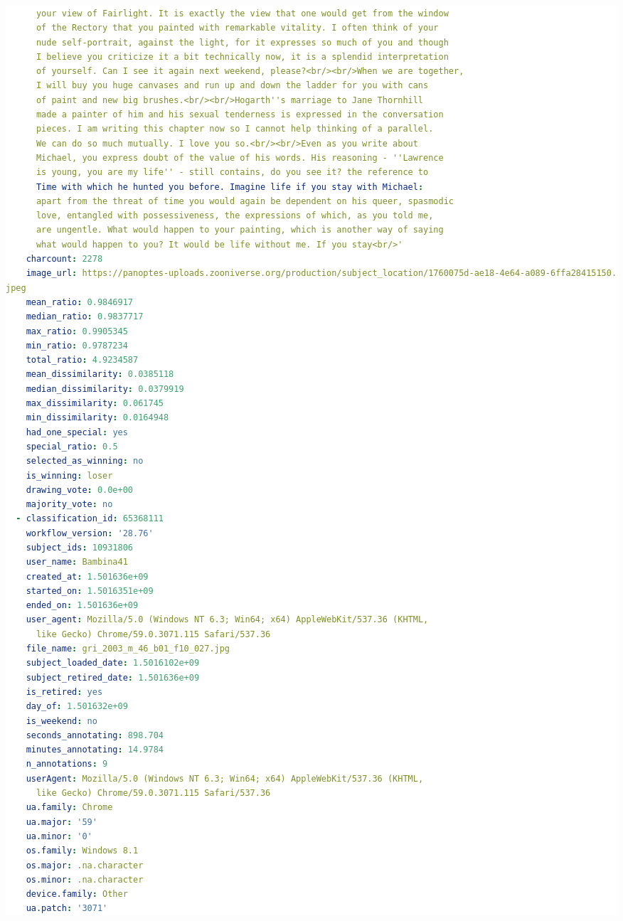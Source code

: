 ```yaml
      your view of Fairlight. It is exactly the view that one would get from the window
      of the Rectory that you painted with remarkable vitality. I often think of your
      nude self-portrait, against the light, for it expresses so much of you and though
      I believe you criticize it a bit technically now, it is a splendid interpretation
      of yourself. Can I see it again next weekend, please?<br/><br/>When we are together,
      I will buy you huge canvases and run up and down the ladder for you with cans
      of paint and new big brushes.<br/><br/>Hogarth''s marriage to Jane Thornhill
      made a painter of him and his sexual tenderness is expressed in the conversation
      pieces. I am writing this chapter now so I cannot help thinking of a parallel.
      We can do so much mutually. I love you so.<br/><br/>Even as you write about
      Michael, you express doubt of the value of his words. His reasoning - ''Lawrence
      is young, you are my life'' - still contains, do you see it? the reference to
      Time with which he hunted you before. Imagine life if you stay with Michael:
      apart from the threat of time you would again be dependent on his queer, spasmodic
      love, entangled with possessiveness, the expressions of which, as you told me,
      are ungentle. What would happen to your painting, which is another way of saying
      what would happen to you? It would be life without me. If you stay<br/>'
    charcount: 2278
    image_url: https://panoptes-uploads.zooniverse.org/production/subject_location/1760075d-ae18-4e64-a089-6ffa28415150.jpeg
    mean_ratio: 0.9846917
    median_ratio: 0.9837717
    max_ratio: 0.9905345
    min_ratio: 0.9787234
    total_ratio: 4.9234587
    mean_dissimilarity: 0.0385118
    median_dissimilarity: 0.0379919
    max_dissimilarity: 0.061745
    min_dissimilarity: 0.0164948
    had_one_special: yes
    special_ratio: 0.5
    selected_as_winning: no
    is_winning: loser
    drawing_vote: 0.0e+00
    majority_vote: no
  - classification_id: 65368111
    workflow_version: '28.76'
    subject_ids: 10931806
    user_name: Bambina41
    created_at: 1.501636e+09
    started_on: 1.5016351e+09
    ended_on: 1.501636e+09
    user_agent: Mozilla/5.0 (Windows NT 6.3; Win64; x64) AppleWebKit/537.36 (KHTML,
      like Gecko) Chrome/59.0.3071.115 Safari/537.36
    file_name: gri_2003_m_46_b01_f10_027.jpg
    subject_loaded_date: 1.5016102e+09
    subject_retired_date: 1.501636e+09
    is_retired: yes
    day_of: 1.501632e+09
    is_weekend: no
    seconds_annotating: 898.704
    minutes_annotating: 14.9784
    n_annotations: 9
    userAgent: Mozilla/5.0 (Windows NT 6.3; Win64; x64) AppleWebKit/537.36 (KHTML,
      like Gecko) Chrome/59.0.3071.115 Safari/537.36
    ua.family: Chrome
    ua.major: '59'
    ua.minor: '0'
    os.family: Windows 8.1
    os.major: .na.character
    os.minor: .na.character
    device.family: Other
    ua.patch: '3071'
```